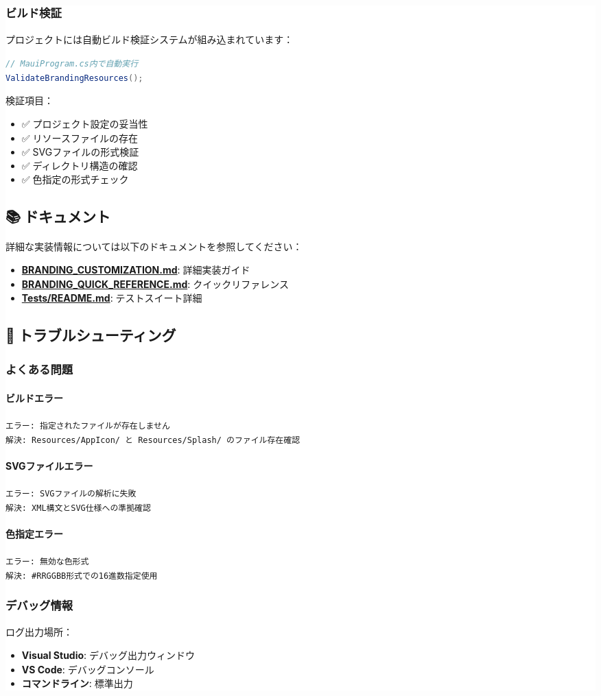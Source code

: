 ### ビルド検証

プロジェクトには自動ビルド検証システムが組み込まれています：

```csharp
// MauiProgram.cs内で自動実行
ValidateBrandingResources();
```

検証項目：
- ✅ プロジェクト設定の妥当性
- ✅ リソースファイルの存在
- ✅ SVGファイルの形式検証
- ✅ ディレクトリ構造の確認
- ✅ 色指定の形式チェック

## 📚 ドキュメント

詳細な実装情報については以下のドキュメントを参照してください：

- **[BRANDING_CUSTOMIZATION.md](BRANDING_CUSTOMIZATION.md)**: 詳細実装ガイド
- **[BRANDING_QUICK_REFERENCE.md](BRANDING_QUICK_REFERENCE.md)**: クイックリファレンス
- **[Tests/README.md](Tests/README.md)**: テストスイート詳細

## 🐛 トラブルシューティング

### よくある問題

#### ビルドエラー
```
エラー: 指定されたファイルが存在しません
解決: Resources/AppIcon/ と Resources/Splash/ のファイル存在確認
```

#### SVGファイルエラー
```
エラー: SVGファイルの解析に失敗
解決: XML構文とSVG仕様への準拠確認
```

#### 色指定エラー
```
エラー: 無効な色形式
解決: #RRGGBB形式での16進数指定使用
```

### デバッグ情報

ログ出力場所：
- **Visual Studio**: デバッグ出力ウィンドウ
- **VS Code**: デバッグコンソール
- **コマンドライン**: 標準出力
